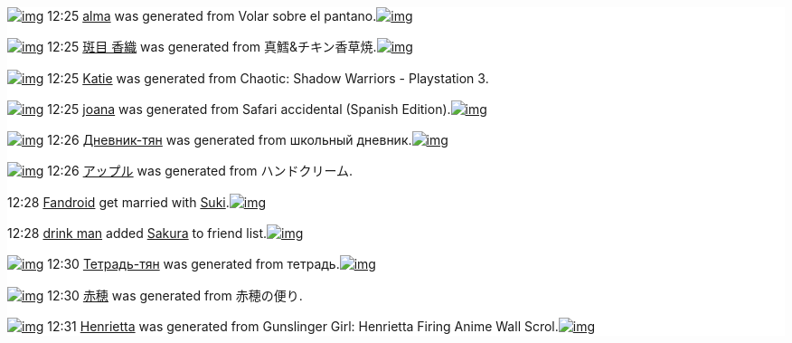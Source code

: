 [![img](http://kacdn09.appspot.com/5288027354038272/143a.png)](http://www.barcodekanojo.com/kanojo/2737685/alma) 12:25 [alma](http://www.barcodekanojo.com/kanojo/2737685/alma) was generated from Volar sobre el pantano.[![img](http://img14.imageshack.us/img14/1092/efhw.jpg)](http://www.barcodekanojo.com/product_images/barcode/5277102/1389410651/50x50xVolar,P20sobre,P20el,P20pantano.jpg,qw=88,ah=88.pagespeed.ic.FNF3_YxF_1.jpg)

[![img](http://kacdn09.appspot.com/5546911339642880/fd30.png)](http://www.barcodekanojo.com/kanojo/2737686/%E6%96%91%E7%9B%AE%20%E9%A6%99%E7%B9%94) 12:25 [斑目 香織](http://www.barcodekanojo.com/kanojo/2737686/%E6%96%91%E7%9B%AE%20%E9%A6%99%E7%B9%94) was generated from 真鱈&amp;チキン香草焼.[![img](http://kacdn01.appspot.com/5956018517311488/871f.jpg)](http://www.barcodekanojo.com/product_images/barcode/5277103/1389410665/%E7%9C%9F%E9%B1%88%26%E3%83%81%E3%82%AD%E3%83%B3%E9%A6%99%E8%8D%89%E7%84%BC.jpg)

[![img](http://kacdn08.appspot.com/4554280241463296/d0df.png)](http://www.barcodekanojo.com/kanojo/2737687/Katie) 12:25 [Katie](http://www.barcodekanojo.com/kanojo/2737687/Katie) was generated from Chaotic: Shadow Warriors - Playstation 3.

[![img](http://kacdn01.appspot.com/5924398699642880/f2c04.png)](http://www.barcodekanojo.com/kanojo/2737688/joana) 12:25 [joana](http://www.barcodekanojo.com/kanojo/2737688/joana) was generated from Safari accidental (Spanish Edition).[![img](http://kacdn05.appspot.com/5721386064543744/8ecb.jpg)](http://www.barcodekanojo.com/product_images/barcode/5277105/1389410693/50x50xSafari,P20accidental,P20,P28Spanish,P20Edition,P29.jpg,qw=88,ah=88.pagespeed.ic.jsuabyazR_.jpg)

[![img](http://kacdn06.appspot.com/6393185790066688/5271.png)](http://www.barcodekanojo.com/kanojo/2737689/%D0%94%D0%BD%D0%B5%D0%B2%D0%BD%D0%B8%D0%BA-%D1%82%D1%8F%D0%BD) 12:26 [Дневник-тян](http://www.barcodekanojo.com/kanojo/2737689/%D0%94%D0%BD%D0%B5%D0%B2%D0%BD%D0%B8%D0%BA-%D1%82%D1%8F%D0%BD) was generated from школьный дневник.[![img](http://kacdn10.appspot.com/4633967185625088/632a.jpg)](http://www.barcodekanojo.com/product_images/barcode/5277106/1389410762/%D1%88%D0%BA%D0%BE%D0%BB%D1%8C%D0%BD%D1%8B%D0%B9%20%D0%B4%D0%BD%D0%B5%D0%B2%D0%BD%D0%B8%D0%BA.jpg)

[![img](http://kacdn05.appspot.com/6273203462733824/5a257.png)](http://www.barcodekanojo.com/kanojo/2737690/%E3%82%A2%E3%83%83%E3%83%97%E3%83%AB) 12:26 [アップル](http://www.barcodekanojo.com/kanojo/2737690/%E3%82%A2%E3%83%83%E3%83%97%E3%83%AB) was generated from ハンドクリーム.

12:28 [Fandroid](http://www.barcodekanojo.com/user/430888/Fandroid) get married with [Suki](http://www.barcodekanojo.com/kanojo/2736768/Suki).[![img](http://img827.imageshack.us/img827/9350/fmch.png)](http://www.barcodekanojo.com/kanojo/2736768/Suki)

12:28 [drink man](http://www.barcodekanojo.com/user/431042/drink%20man) added [Sakura](http://www.barcodekanojo.com/kanojo/746264/Sakura) to friend list.[![img](http://img833.imageshack.us/img833/3092/ixqf.png)](http://www.barcodekanojo.com/kanojo/746264/Sakura)

[![img](http://kacdn07.appspot.com/5614207303155712/94556.png)](http://www.barcodekanojo.com/kanojo/2737691/%D0%A2%D0%B5%D1%82%D1%80%D0%B0%D0%B4%D1%8C-%D1%82%D1%8F%D0%BD) 12:30 [Тетрадь-тян](http://www.barcodekanojo.com/kanojo/2737691/%D0%A2%D0%B5%D1%82%D1%80%D0%B0%D0%B4%D1%8C-%D1%82%D1%8F%D0%BD) was generated from тетрадь.[![img](http://kacdn07.appspot.com/4820258976169984/53389.jpg)](http://www.barcodekanojo.com/product_images/barcode/5277109/1389410965/50x50x,PD1,P82,PD0,PB5,PD1,P82,PD1,P80,PD0,PB0,PD0,PB4,PD1,P8C.jpg,qw=88,ah=88.pagespeed.ic.UziTh773OG.jpg)

[![img](http://kacdn06.appspot.com/5535429281447936/d4fc.png)](http://www.barcodekanojo.com/kanojo/2737692/%E8%B5%A4%E7%A9%82) 12:30 [赤穂](http://www.barcodekanojo.com/kanojo/2737692/%E8%B5%A4%E7%A9%82) was generated from 赤穂の便り.

[![img](http://kacdn02.appspot.com/4627689822486528/9699.png)](http://www.barcodekanojo.com/kanojo/2737693/Henrietta) 12:31 [Henrietta](http://www.barcodekanojo.com/kanojo/2737693/Henrietta) was generated from Gunslinger Girl: Henrietta Firing Anime Wall Scrol.[![img](http://kacdn09.appspot.com/5840995266592768/d4c2.jpg)](http://www.barcodekanojo.com/product_images/barcode/5277111/1389411019/Gunslinger%20Girl%3A%20Henrietta%20Firing%20Anime%20Wall%20Scrol.jpg)
